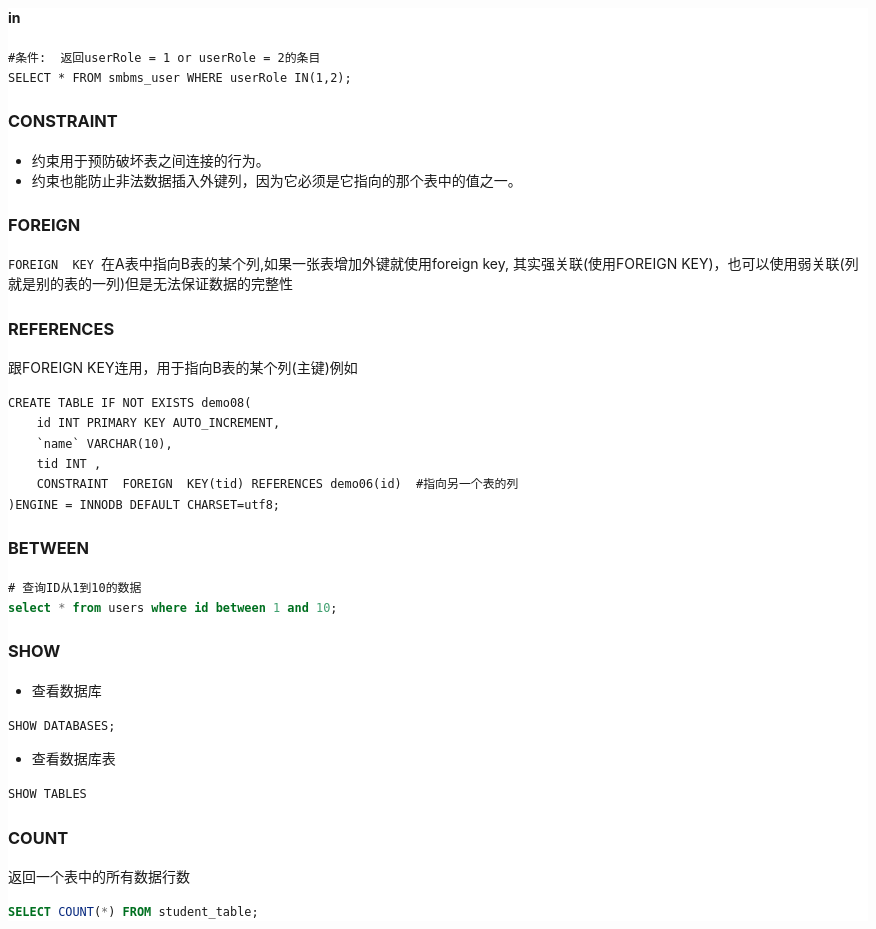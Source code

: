 #### in

```mysql
#条件:  返回userRole = 1 or userRole = 2的条目
SELECT * FROM smbms_user WHERE userRole IN(1,2);
```

###  CONSTRAINT

-  约束用于预防破坏表之间连接的行为。
-  约束也能防止非法数据插入外键列，因为它必须是它指向的那个表中的值之一。

### FOREIGN 

`FOREIGN  KEY `在A表中指向B表的某个列,如果一张表增加外键就使用foreign key,
其实强关联(使用FOREIGN  KEY)，也可以使用弱关联(列就是别的表的一列)但是无法保证数据的完整性

### REFERENCES

跟FOREIGN  KEY连用，用于指向B表的某个列(主键)例如

```mysql
CREATE TABLE IF NOT EXISTS demo08(
    id INT PRIMARY KEY AUTO_INCREMENT,
    `name` VARCHAR(10),
    tid INT ,
    CONSTRAINT  FOREIGN  KEY(tid) REFERENCES demo06(id)  #指向另一个表的列
)ENGINE = INNODB DEFAULT CHARSET=utf8;
```

### BETWEEN

```sql
# 查询ID从1到10的数据
select * from users where id between 1 and 10;
```

### SHOW

- 查看数据库

```mysql
SHOW DATABASES;
```

- 查看数据库表

```mysql
SHOW TABLES
```

### COUNT

返回一个表中的所有数据行数

```sql
SELECT COUNT(*) FROM student_table;
```
